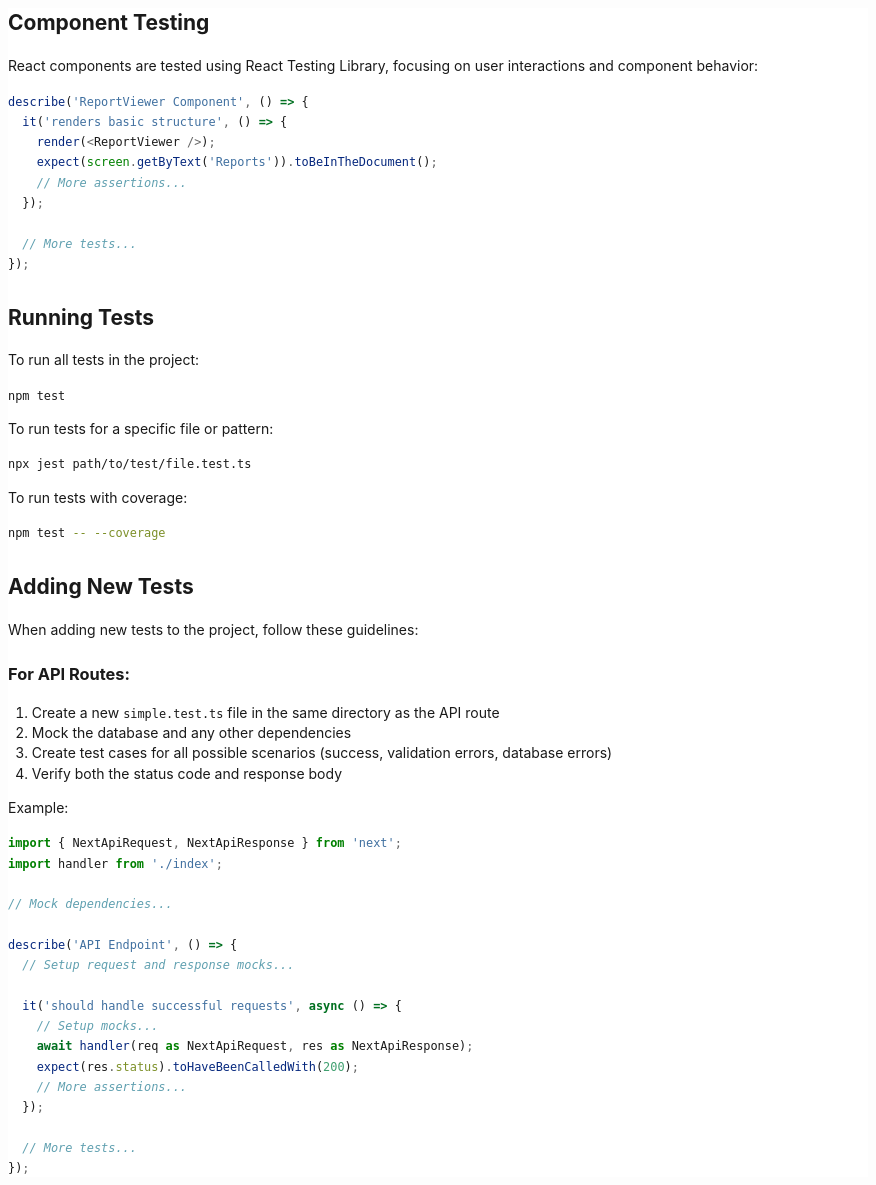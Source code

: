 ## Component Testing

React components are tested using React Testing Library, focusing on user interactions and component behavior:

```typescript
describe('ReportViewer Component', () => {
  it('renders basic structure', () => {
    render(<ReportViewer />);
    expect(screen.getByText('Reports')).toBeInTheDocument();
    // More assertions...
  });

  // More tests...
});
```

## Running Tests

To run all tests in the project:

```bash
npm test
```

To run tests for a specific file or pattern:

```bash
npx jest path/to/test/file.test.ts
```

To run tests with coverage:

```bash
npm test -- --coverage
```

## Adding New Tests

When adding new tests to the project, follow these guidelines:

### For API Routes:

1. Create a new `simple.test.ts` file in the same directory as the API route
2. Mock the database and any other dependencies
3. Create test cases for all possible scenarios (success, validation errors, database errors)
4. Verify both the status code and response body

Example:

```typescript
import { NextApiRequest, NextApiResponse } from 'next';
import handler from './index';

// Mock dependencies...

describe('API Endpoint', () => {
  // Setup request and response mocks...

  it('should handle successful requests', async () => {
    // Setup mocks...
    await handler(req as NextApiRequest, res as NextApiResponse);
    expect(res.status).toHaveBeenCalledWith(200);
    // More assertions...
  });

  // More tests...
});
```
